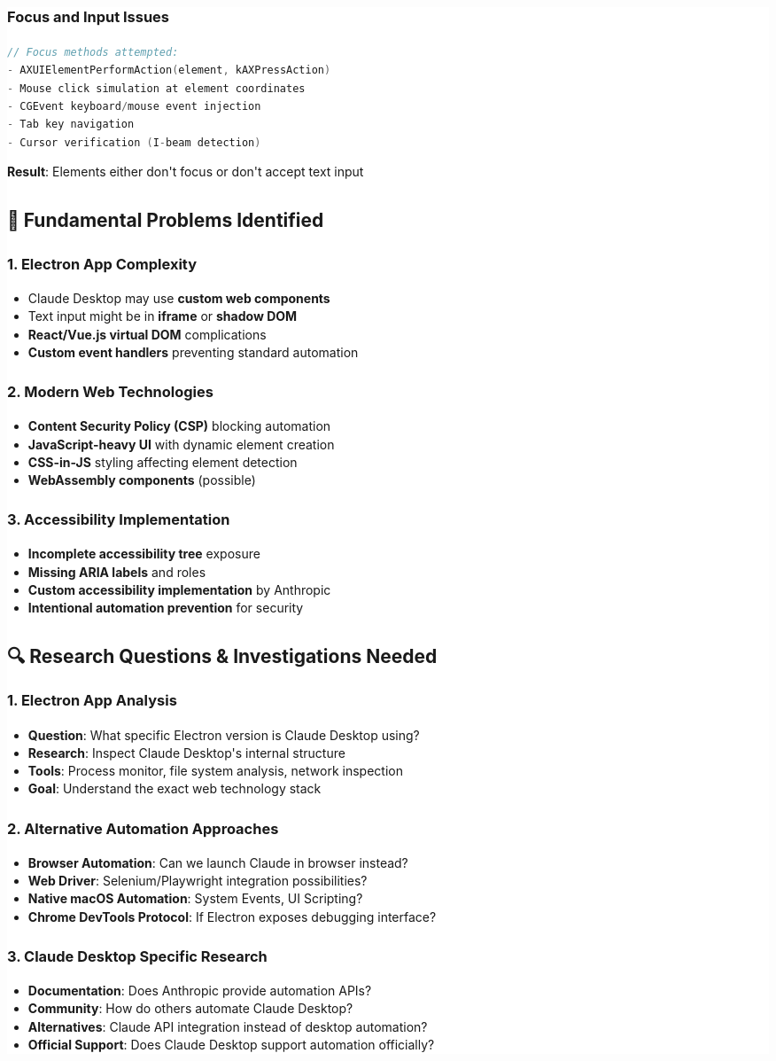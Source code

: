 ### Focus and Input Issues
```swift
// Focus methods attempted:
- AXUIElementPerformAction(element, kAXPressAction)
- Mouse click simulation at element coordinates
- CGEvent keyboard/mouse event injection
- Tab key navigation
- Cursor verification (I-beam detection)
```
**Result**: Elements either don't focus or don't accept text input

## 🚫 Fundamental Problems Identified

### 1. Electron App Complexity
- Claude Desktop may use **custom web components**
- Text input might be in **iframe** or **shadow DOM**
- **React/Vue.js virtual DOM** complications
- **Custom event handlers** preventing standard automation

### 2. Modern Web Technologies
- **Content Security Policy (CSP)** blocking automation
- **JavaScript-heavy UI** with dynamic element creation
- **CSS-in-JS** styling affecting element detection
- **WebAssembly components** (possible)

### 3. Accessibility Implementation
- **Incomplete accessibility tree** exposure
- **Missing ARIA labels** and roles
- **Custom accessibility implementation** by Anthropic
- **Intentional automation prevention** for security

## 🔍 Research Questions & Investigations Needed

### 1. Electron App Analysis
- **Question**: What specific Electron version is Claude Desktop using?
- **Research**: Inspect Claude Desktop's internal structure
- **Tools**: Process monitor, file system analysis, network inspection
- **Goal**: Understand the exact web technology stack

### 2. Alternative Automation Approaches
- **Browser Automation**: Can we launch Claude in browser instead?
- **Web Driver**: Selenium/Playwright integration possibilities?
- **Native macOS Automation**: System Events, UI Scripting?
- **Chrome DevTools Protocol**: If Electron exposes debugging interface?

### 3. Claude Desktop Specific Research
- **Documentation**: Does Anthropic provide automation APIs?
- **Community**: How do others automate Claude Desktop?
- **Alternatives**: Claude API integration instead of desktop automation?
- **Official Support**: Does Claude Desktop support automation officially?
